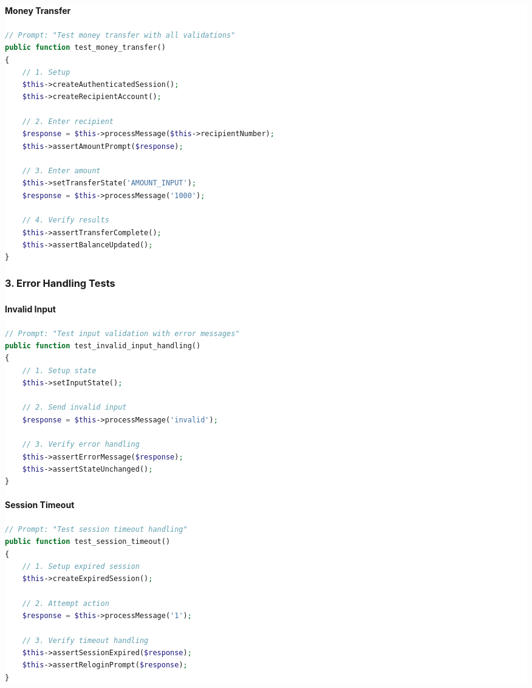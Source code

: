 #### Money Transfer
```php
// Prompt: "Test money transfer with all validations"
public function test_money_transfer()
{
    // 1. Setup
    $this->createAuthenticatedSession();
    $this->createRecipientAccount();
    
    // 2. Enter recipient
    $response = $this->processMessage($this->recipientNumber);
    $this->assertAmountPrompt($response);
    
    // 3. Enter amount
    $this->setTransferState('AMOUNT_INPUT');
    $response = $this->processMessage('1000');
    
    // 4. Verify results
    $this->assertTransferComplete();
    $this->assertBalanceUpdated();
}
```

### 3. Error Handling Tests

#### Invalid Input
```php
// Prompt: "Test input validation with error messages"
public function test_invalid_input_handling()
{
    // 1. Setup state
    $this->setInputState();
    
    // 2. Send invalid input
    $response = $this->processMessage('invalid');
    
    // 3. Verify error handling
    $this->assertErrorMessage($response);
    $this->assertStateUnchanged();
}
```

#### Session Timeout
```php
// Prompt: "Test session timeout handling"
public function test_session_timeout()
{
    // 1. Setup expired session
    $this->createExpiredSession();
    
    // 2. Attempt action
    $response = $this->processMessage('1');
    
    // 3. Verify timeout handling
    $this->assertSessionExpired($response);
    $this->assertReloginPrompt($response);
}
```
